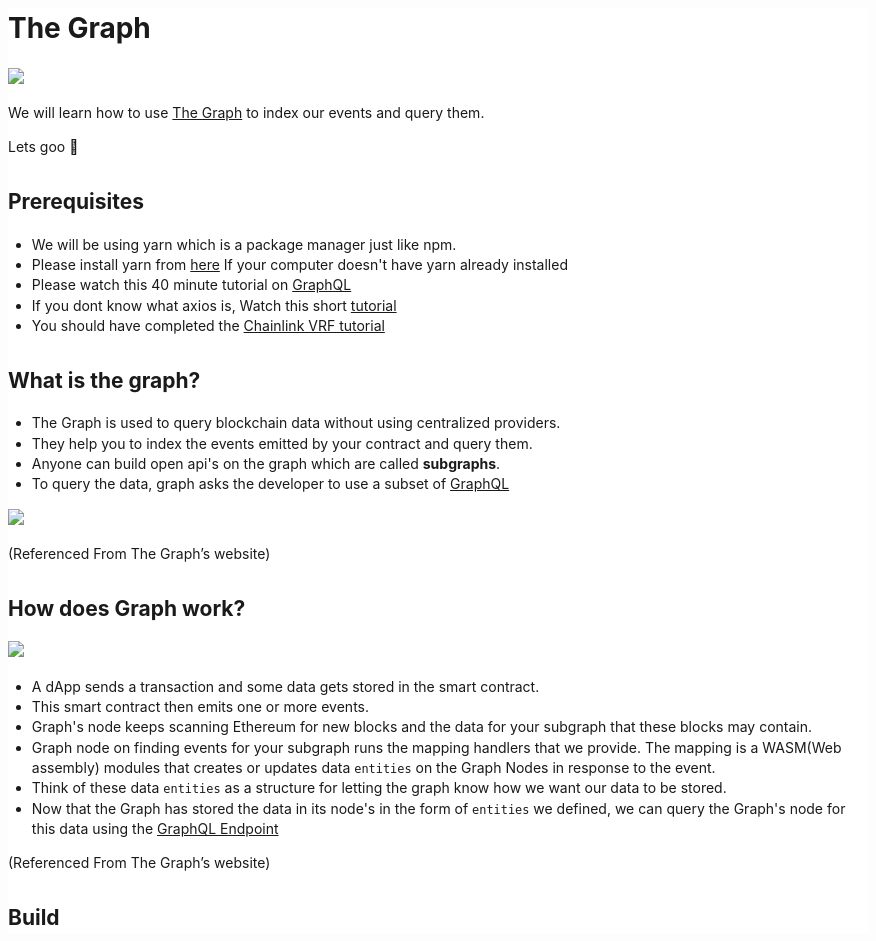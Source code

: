 # The Graph

![](https://i.imgur.com/t6l6hfP.png)

We will learn how to use [The Graph](https://thegraph.com/en/) to index our events and query them.

Lets goo 🎉

## Prerequisites

- We will be using yarn which is a package manager just like npm.
- Please install yarn from [here](https://classic.yarnpkg.com/lang/en/docs/install/#mac-stable) If your computer doesn't have yarn already installed
- Please watch this 40 minute tutorial on [GraphQL](https://www.youtube.com/watch?v=ZQL7tL2S0oQ)
- If you dont know what axios is, Watch this short [tutorial](https://www.youtube.com/watch?v=6LyagkoRWYA)
- You should have completed the [Chainlink VRF tutorial](https://github.com/LearnWeb3DAO/Chainlink-VRFs)

## What is the graph?

- The Graph is used to query blockchain data without using centralized providers.
- They help you to index the events emitted by your contract and query them.
- Anyone can build open api's on the graph which are called **subgraphs**.
- To query the data, graph asks the developer to use a subset of [GraphQL](https://thegraph.com/docs/en/developer/graphql-api/)

![](https://i.imgur.com/KBAGfNy.png)

(Referenced From The Graph’s website)

## How does Graph work?

![](https://i.imgur.com/IOIoroJ.png)

- A dApp sends a transaction and some data gets stored in the smart contract.
- This smart contract then emits one or more events.
- Graph's node keeps scanning Ethereum for new blocks and the data for your subgraph that these blocks may contain.
- Graph node on finding events for your subgraph runs the mapping handlers that we provide. The mapping is a WASM(Web assembly) modules that creates or updates data `entities` on the Graph Nodes in response to the event.
- Think of these data `entities` as a structure for letting the graph know how we want our data to be stored.
- Now that the Graph has stored the data in its node's in the form of `entities` we defined, we can query the Graph's node for this data using the [GraphQL Endpoint](https://graphql.org/learn/)

(Referenced From The Graph’s website)

## Build

